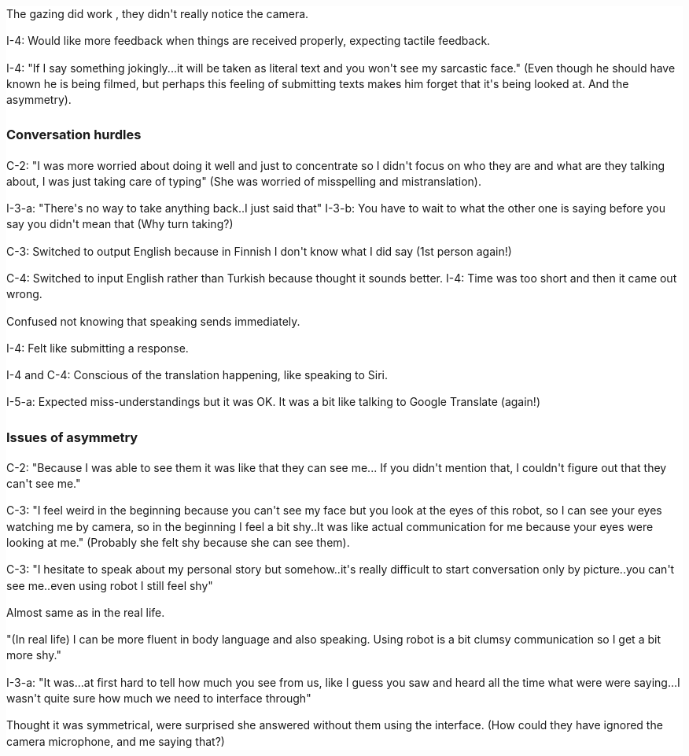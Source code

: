 The gazing did work , they didn't really notice the camera.

I-4: Would like more feedback when things are received properly, expecting tactile feedback.

I-4: "If I say something jokingly...it will be taken as literal text and you won't see my sarcastic face."
(Even though he should have known he is being filmed, but perhaps this feeling of submitting texts makes him forget that it's being looked at. And the asymmetry).

### Conversation hurdles

C-2: "I was more worried about doing it well and just to concentrate so I didn't focus on who they are and what are they talking about, I was just taking care of typing" (She was worried of misspelling and mistranslation).

I-3-a: "There's no way to take anything back..I just said that"
I-3-b:  You have to wait to what the other one is saying before you say you didn't mean that
(Why turn taking?)

C-3: Switched to output English because in Finnish I don't know what I did say
(1st person again!)

C-4: Switched to input English rather than Turkish because thought it sounds better.
I-4: Time was too short and then it came out wrong.

Confused not knowing that speaking sends immediately.

I-4: Felt like submitting a response. 

I-4 and C-4: Conscious of the translation happening, like speaking to Siri.

I-5-a: Expected miss-understandings but it was OK. It was a bit like talking to Google Translate
(again!)



### Issues of asymmetry

C-2: "Because I was able to see them it was like that they can see me... If you didn't mention that, I couldn't figure out that they can't see me."

C-3: "I feel weird in the beginning because you can't see my face but you look at the eyes of this robot, so I can see your eyes watching me by camera, so in the beginning I feel a bit shy..It was like actual communication for me because your eyes were looking at me."
(Probably she felt shy because she can see them).

C-3: "I hesitate to speak about my personal story but somehow..it's really difficult to start conversation only by picture..you can't see me..even using robot I still feel shy"

Almost same as in the real life.

"(In real life) I can be more fluent in body language and also speaking. Using robot is a bit clumsy communication so I get a bit more shy."

I-3-a: "It was...at first hard to tell how much you see from us, like I guess you saw and heard all the time what were were saying...I wasn't quite sure how much we need to interface through"

Thought it was symmetrical, were surprised she answered without them using the interface.
(How could they have ignored the camera microphone, and me saying that?)
